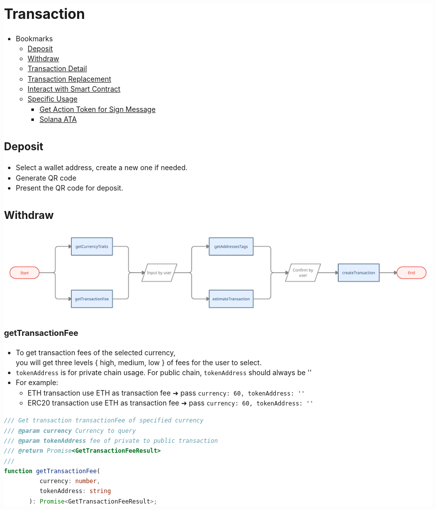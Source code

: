 # Transaction

- Bookmarks
  - [Deposit](#deposit)
  - [Withdraw](#withdraw)
  - [Transaction Detail](#transaction-detail)
  - [Transaction Replacement](#transaction-replacement)
  - [Interact with Smart Contract](#interact-with-smart-contract)
  - [Specific Usage](#specific-usage)
    - [Get Action Token for Sign Message](#get-action-token-for-sign-message)
    - [Solana ATA](#solana-ata)


## Deposit

- Select a wallet address, create a new one if needed.
- Generate QR code
- Present the QR code for deposit.

## Withdraw

![img](images/sdk_guideline/create-transation.jpg)

### getTransactionFee

- To get transaction fees of the selected currency,  
you will get three levels { high, medium, low } of fees for the user to select.
- `tokenAddress` is for private chain usage. For public chain, `tokenAddress` should always be ''
- For example:
  - ETH transaction use ETH as transaction fee ➜ pass `currency: 60, tokenAddress: ''`
  - ERC20 transaction use ETH as transaction fee ➜ pass `currency: 60, tokenAddress: ''`

```ts
/// Get transaction transactionFee of specified currency
/// @param currency Currency to query
/// @param tokenAddress fee of private to public transaction
/// @return Promise<GetTransactionFeeResult>
///
function getTransactionFee(
          currency: number,
          tokenAddress: string
       ): Promise<GetTransactionFeeResult>;
```
